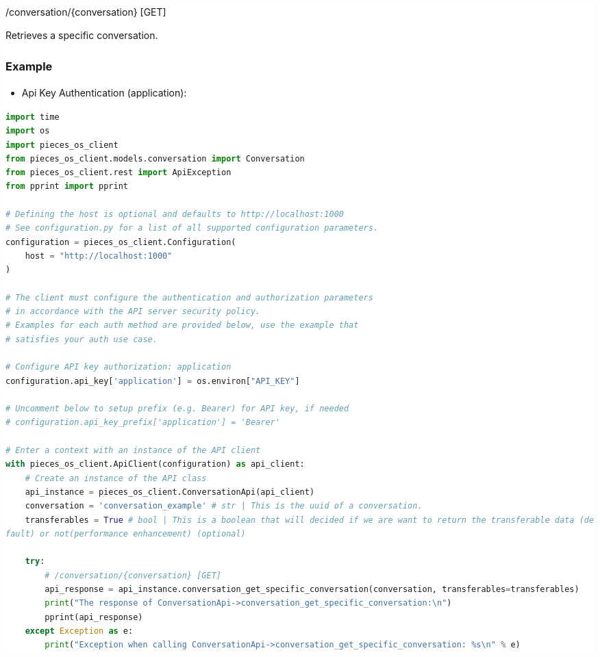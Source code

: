 /conversation/{conversation} [GET]

Retrieves a specific conversation.

### Example

* Api Key Authentication (application):
```python
import time
import os
import pieces_os_client
from pieces_os_client.models.conversation import Conversation
from pieces_os_client.rest import ApiException
from pprint import pprint

# Defining the host is optional and defaults to http://localhost:1000
# See configuration.py for a list of all supported configuration parameters.
configuration = pieces_os_client.Configuration(
    host = "http://localhost:1000"
)

# The client must configure the authentication and authorization parameters
# in accordance with the API server security policy.
# Examples for each auth method are provided below, use the example that
# satisfies your auth use case.

# Configure API key authorization: application
configuration.api_key['application'] = os.environ["API_KEY"]

# Uncomment below to setup prefix (e.g. Bearer) for API key, if needed
# configuration.api_key_prefix['application'] = 'Bearer'

# Enter a context with an instance of the API client
with pieces_os_client.ApiClient(configuration) as api_client:
    # Create an instance of the API class
    api_instance = pieces_os_client.ConversationApi(api_client)
    conversation = 'conversation_example' # str | This is the uuid of a conversation.
    transferables = True # bool | This is a boolean that will decided if we are want to return the transferable data (default) or not(performance enhancement) (optional)

    try:
        # /conversation/{conversation} [GET]
        api_response = api_instance.conversation_get_specific_conversation(conversation, transferables=transferables)
        print("The response of ConversationApi->conversation_get_specific_conversation:\n")
        pprint(api_response)
    except Exception as e:
        print("Exception when calling ConversationApi->conversation_get_specific_conversation: %s\n" % e)
```


